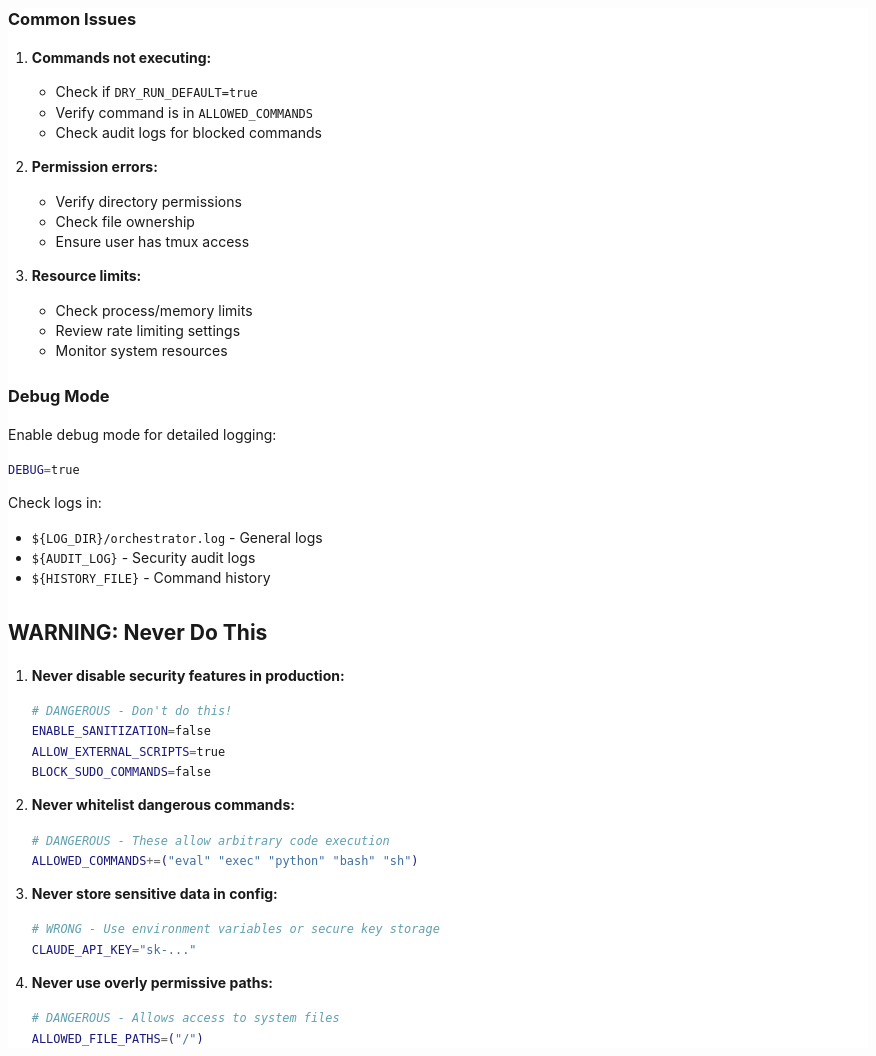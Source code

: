 ### Common Issues

1. **Commands not executing:**
   - Check if `DRY_RUN_DEFAULT=true`
   - Verify command is in `ALLOWED_COMMANDS`
   - Check audit logs for blocked commands

2. **Permission errors:**
   - Verify directory permissions
   - Check file ownership
   - Ensure user has tmux access

3. **Resource limits:**
   - Check process/memory limits
   - Review rate limiting settings
   - Monitor system resources

### Debug Mode

Enable debug mode for detailed logging:
```bash
DEBUG=true
```

Check logs in:
- `${LOG_DIR}/orchestrator.log` - General logs
- `${AUDIT_LOG}` - Security audit logs
- `${HISTORY_FILE}` - Command history

## WARNING: Never Do This

1. **Never disable security features in production:**
   ```bash
   # DANGEROUS - Don't do this!
   ENABLE_SANITIZATION=false
   ALLOW_EXTERNAL_SCRIPTS=true
   BLOCK_SUDO_COMMANDS=false
   ```

2. **Never whitelist dangerous commands:**
   ```bash
   # DANGEROUS - These allow arbitrary code execution
   ALLOWED_COMMANDS+=("eval" "exec" "python" "bash" "sh")
   ```

3. **Never store sensitive data in config:**
   ```bash
   # WRONG - Use environment variables or secure key storage
   CLAUDE_API_KEY="sk-..." 
   ```

4. **Never use overly permissive paths:**
   ```bash
   # DANGEROUS - Allows access to system files
   ALLOWED_FILE_PATHS=("/")
   ```
